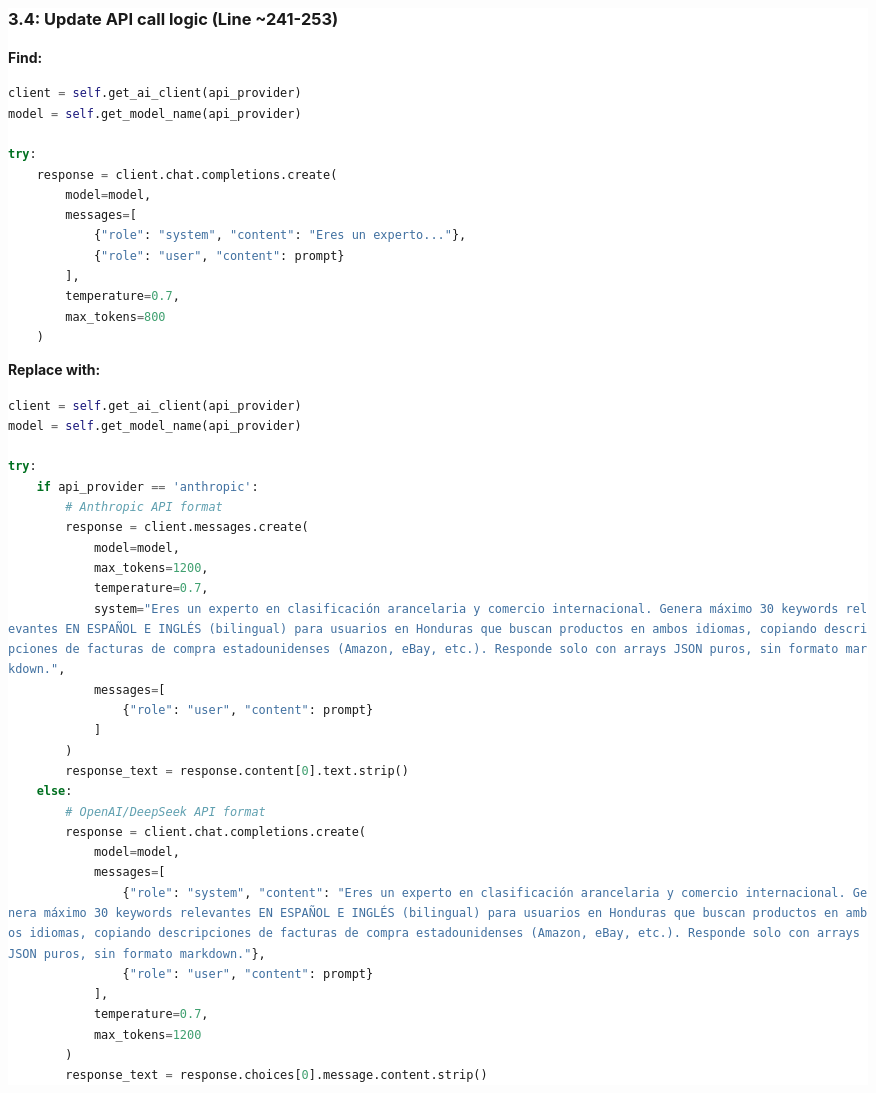 ### 3.4: Update API call logic (Line ~241-253)

**Find:**
```python
client = self.get_ai_client(api_provider)
model = self.get_model_name(api_provider)

try:
    response = client.chat.completions.create(
        model=model,
        messages=[
            {"role": "system", "content": "Eres un experto..."},
            {"role": "user", "content": prompt}
        ],
        temperature=0.7,
        max_tokens=800
    )
```

**Replace with:**
```python
client = self.get_ai_client(api_provider)
model = self.get_model_name(api_provider)

try:
    if api_provider == 'anthropic':
        # Anthropic API format
        response = client.messages.create(
            model=model,
            max_tokens=1200,
            temperature=0.7,
            system="Eres un experto en clasificación arancelaria y comercio internacional. Genera máximo 30 keywords relevantes EN ESPAÑOL E INGLÉS (bilingual) para usuarios en Honduras que buscan productos en ambos idiomas, copiando descripciones de facturas de compra estadounidenses (Amazon, eBay, etc.). Responde solo con arrays JSON puros, sin formato markdown.",
            messages=[
                {"role": "user", "content": prompt}
            ]
        )
        response_text = response.content[0].text.strip()
    else:
        # OpenAI/DeepSeek API format
        response = client.chat.completions.create(
            model=model,
            messages=[
                {"role": "system", "content": "Eres un experto en clasificación arancelaria y comercio internacional. Genera máximo 30 keywords relevantes EN ESPAÑOL E INGLÉS (bilingual) para usuarios en Honduras que buscan productos en ambos idiomas, copiando descripciones de facturas de compra estadounidenses (Amazon, eBay, etc.). Responde solo con arrays JSON puros, sin formato markdown."},
                {"role": "user", "content": prompt}
            ],
            temperature=0.7,
            max_tokens=1200
        )
        response_text = response.choices[0].message.content.strip()
```
